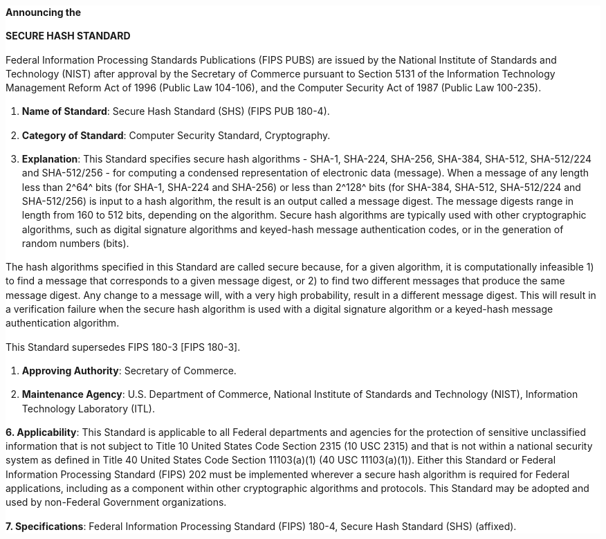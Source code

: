 **Announcing the**

**SECURE HASH STANDARD**

Federal Information Processing Standards Publications (FIPS PUBS) are
issued by the National Institute of Standards and Technology (NIST)
after approval by the Secretary of Commerce pursuant to Section 5131 of
the Information Technology Management Reform Act of 1996 (Public Law
104-106), and the Computer Security Act of 1987 (Public Law 100-235).

1.  **Name of Standard**: Secure Hash Standard (SHS) (FIPS PUB 180-4).

2.  **Category of Standard**: Computer Security Standard, Cryptography.

3.  **Explanation**: This Standard specifies secure hash algorithms -
    SHA-1, SHA-224, SHA-256, SHA-384, SHA-512, SHA-512/224 and
    SHA-512/256 - for computing a condensed representation of electronic
    data (message). When a message of any length less than 2^64^ bits
    (for SHA-1, SHA-224 and SHA-256) or less than 2^128^ bits (for
    SHA-384, SHA-512, SHA-512/224 and SHA-512/256) is input to a hash
    algorithm, the result is an output called a message digest. The
    message digests range in length from 160 to 512 bits, depending on
    the algorithm. Secure hash algorithms are typically used with other
    cryptographic algorithms, such as digital signature algorithms and
    keyed-hash message authentication codes, or in the generation of
    random numbers (bits).

The hash algorithms specified in this Standard are called secure
because, for a given algorithm, it is computationally infeasible 1) to
find a message that corresponds to a given message digest, or 2) to find
two different messages that produce the same message digest. Any change
to a message will, with a very high probability, result in a different
message digest. This will result in a verification failure when the
secure hash algorithm is used with a digital signature algorithm or a
keyed-hash message authentication algorithm.

This Standard supersedes FIPS 180-3 \[FIPS 180-3\].

1.  **Approving Authority**: Secretary of Commerce.

2.  **Maintenance Agency**: U.S. Department of Commerce, National
    Institute of Standards and Technology (NIST), Information Technology
    Laboratory (ITL).

**6. Applicability**: This Standard is applicable to all Federal
departments and agencies for the protection of sensitive unclassified
information that is not subject to Title 10 United States Code Section
2315 (10 USC 2315) and that is not within a national security system as
defined in Title 40 United States Code Section 11103(a)(1) (40 USC
11103(a)(1)). Either this Standard or Federal Information Processing
Standard (FIPS) 202 must be implemented wherever a secure hash algorithm
is required for Federal applications, including as a component within
other cryptographic algorithms and protocols. This Standard may be
adopted and used by non-Federal Government organizations.

**7. Specifications**: Federal Information Processing Standard (FIPS)
180-4, Secure Hash Standard (SHS) (affixed).
